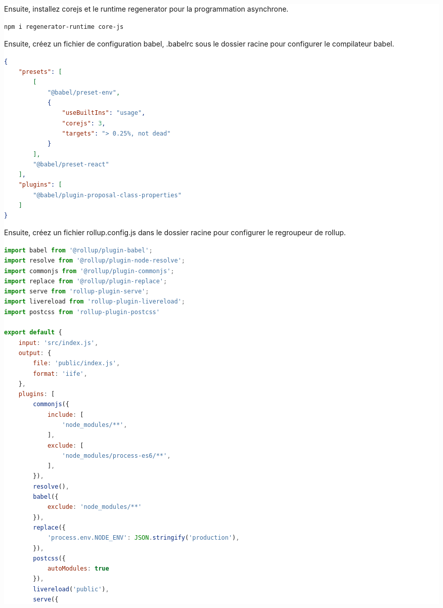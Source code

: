 Ensuite, installez corejs et le runtime regenerator pour la programmation asynchrone.

```bash
npm i regenerator-runtime core-js
```

Ensuite, créez un fichier de configuration babel, .babelrc sous le dossier racine pour configurer le compilateur babel.

```json
{
    "presets": [
        [
            "@babel/preset-env",
            {
                "useBuiltIns": "usage",
                "corejs": 3,
                "targets": "> 0.25%, not dead"
            }
        ],
        "@babel/preset-react"
    ],
    "plugins": [
        "@babel/plugin-proposal-class-properties"
    ]
}
```

Ensuite, créez un fichier rollup.config.js dans le dossier racine pour configurer le regroupeur de rollup.

```js
import babel from '@rollup/plugin-babel';
import resolve from '@rollup/plugin-node-resolve';
import commonjs from '@rollup/plugin-commonjs';
import replace from '@rollup/plugin-replace';
import serve from 'rollup-plugin-serve';
import livereload from 'rollup-plugin-livereload';
import postcss from 'rollup-plugin-postcss'

export default {
    input: 'src/index.js',
    output: {
        file: 'public/index.js',
        format: 'iife',
    },
    plugins: [
        commonjs({
            include: [
                'node_modules/**',
            ],
            exclude: [
                'node_modules/process-es6/**',
            ],
        }),
        resolve(),
        babel({
            exclude: 'node_modules/**'
        }),
        replace({
            'process.env.NODE_ENV': JSON.stringify('production'),
        }),
        postcss({
            autoModules: true
        }),
        livereload('public'),
        serve({
```